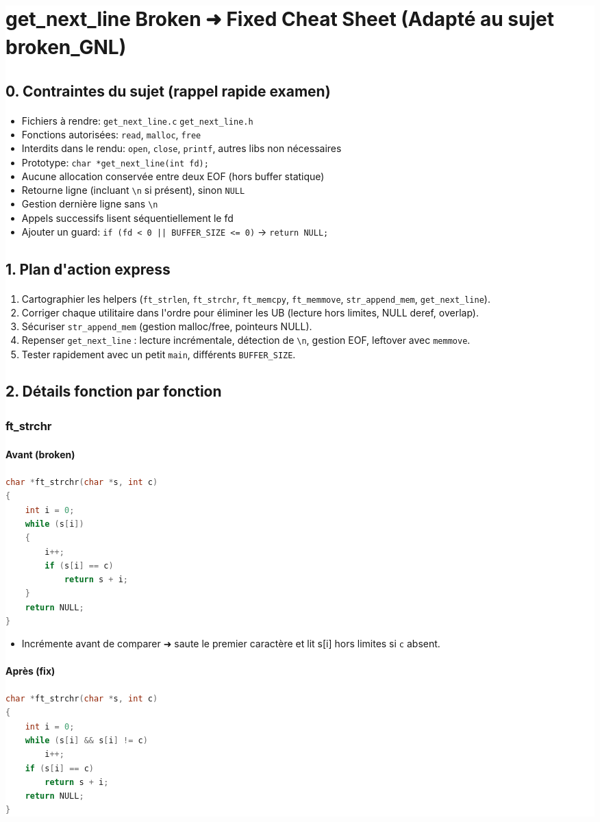 # get_next_line Broken ➜ Fixed Cheat Sheet (Adapté au sujet broken_GNL)

## 0. Contraintes du sujet (rappel rapide examen)
- Fichiers à rendre: `get_next_line.c` `get_next_line.h`
- Fonctions autorisées: `read`, `malloc`, `free`
- Interdits dans le rendu: `open`, `close`, `printf`, autres libs non nécessaires
- Prototype: `char *get_next_line(int fd);`
- Aucune allocation conservée entre deux EOF (hors buffer statique)
- Retourne ligne (incluant `\n` si présent), sinon `NULL`
- Gestion dernière ligne sans `\n`
- Appels successifs lisent séquentiellement le fd
- Ajouter un guard: `if (fd < 0 || BUFFER_SIZE <= 0)` -> `return NULL;`

## 1. Plan d'action express

1. Cartographier les helpers (`ft_strlen`, `ft_strchr`, `ft_memcpy`, `ft_memmove`, `str_append_mem`, `get_next_line`).
2. Corriger chaque utilitaire dans l'ordre pour éliminer les UB (lecture hors limites, NULL deref, overlap).
3. Sécuriser `str_append_mem` (gestion malloc/free, pointeurs NULL).
4. Repenser `get_next_line` : lecture incrémentale, détection de `\n`, gestion EOF, leftover avec `memmove`.
5. Tester rapidement avec un petit `main`, différents `BUFFER_SIZE`.

## 2. Détails fonction par fonction

### ft_strchr

#### Avant (broken)
```c
char *ft_strchr(char *s, int c)
{
    int i = 0;
    while (s[i])
    {
        i++;
        if (s[i] == c)
            return s + i;
    }
    return NULL;
}
```

- Incrémente avant de comparer ➜ saute le premier caractère et lit s[i] hors limites si `c` absent.

#### Après (fix)
```c
char *ft_strchr(char *s, int c)
{
    int i = 0;
    while (s[i] && s[i] != c)
        i++;
    if (s[i] == c)
        return s + i;
    return NULL;
}
```
